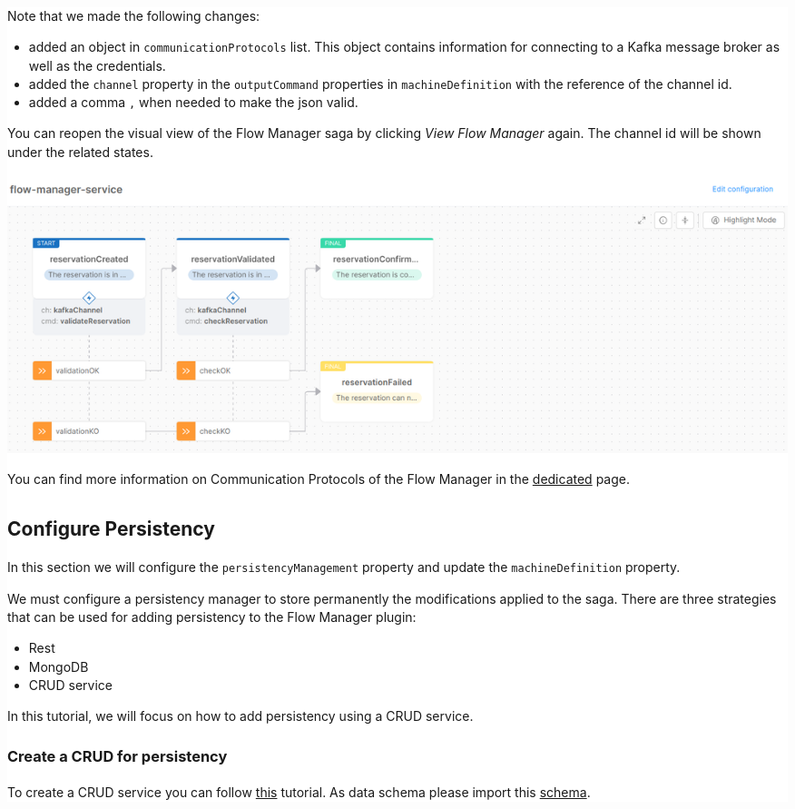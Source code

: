 Note that we made the following changes:
- added an object in `communicationProtocols` list. This object contains information for connecting to a Kafka message broker as well as the credentials.
- added the `channel` property in the `outputCommand` properties in `machineDefinition` with the reference of the channel id.
- added a comma `,` when needed to make the json valid.

You can reopen the visual view of the Flow Manager saga by clicking _View Flow Manager_ again. The channel id will be shown under the related states.

<div style={{display: 'flex', justifyContent: 'center'}}>
  <div style={{display: 'flex', width: '600px'}}> 

![Diagram with channels](img/diagram-5.png)
  
  </div>
</div>

You can find more information on Communication Protocols of the Flow Manager in the [dedicated](/runtime_suite/flow-manager-service/30_configuration.md#communication-protocols) page.

## Configure Persistency

In this section we will configure the `persistencyManagement` property and update the `machineDefinition` property.

We must configure a persistency manager to store permanently the modifications applied to the saga. There are three strategies that can be used for adding persistency to the Flow Manager plugin: 
  - Rest
  - MongoDB
  - CRUD service

In this tutorial, we will focus on how to add persistency using a CRUD service.

### Create a CRUD for persistency

To create a CRUD service you can follow [this](/getting-started/tutorials/rest-api-for-crud-on-data.mdx) tutorial.
As data schema please import this <a download target="_blank" href="/docs_files_to_download/flow-manager-service/saga-collection.json">schema</a>.

